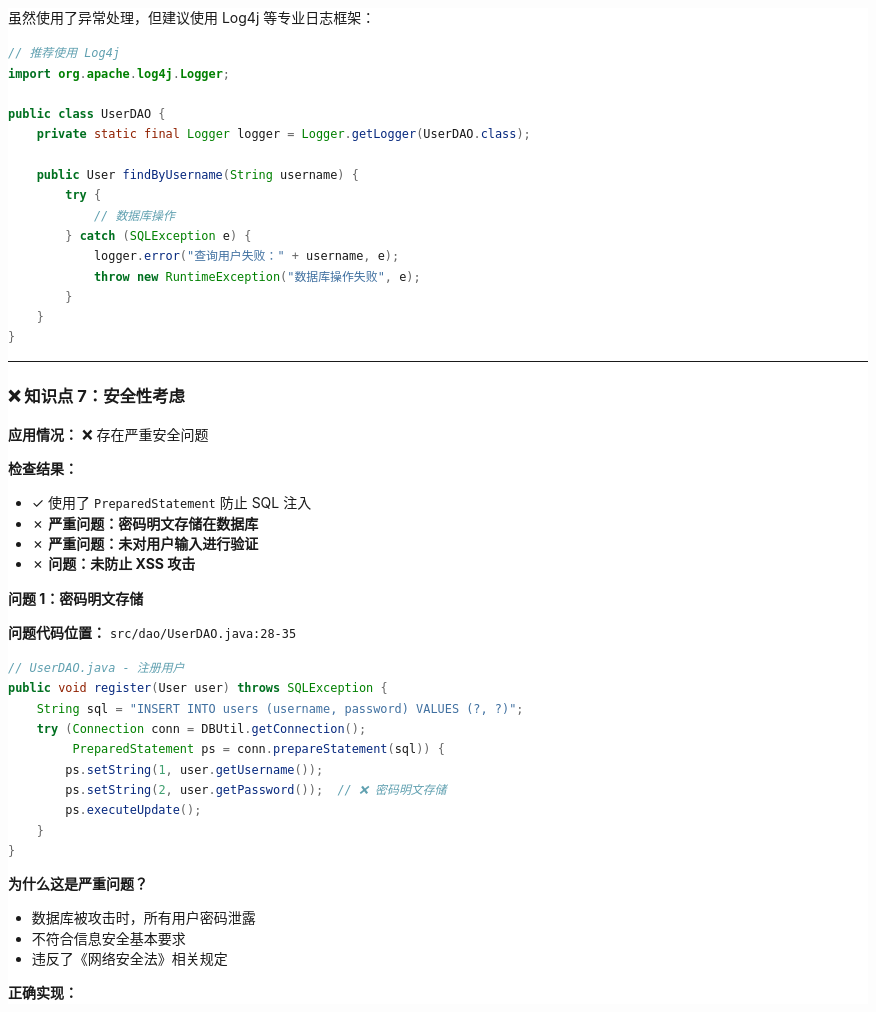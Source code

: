 虽然使用了异常处理，但建议使用 Log4j 等专业日志框架：

```java
// 推荐使用 Log4j
import org.apache.log4j.Logger;

public class UserDAO {
    private static final Logger logger = Logger.getLogger(UserDAO.class);
    
    public User findByUsername(String username) {
        try {
            // 数据库操作
        } catch (SQLException e) {
            logger.error("查询用户失败：" + username, e);
            throw new RuntimeException("数据库操作失败", e);
        }
    }
}
```

---

### ❌ 知识点 7：安全性考虑

**应用情况：** ❌ 存在严重安全问题

**检查结果：**
- ✓ 使用了 `PreparedStatement` 防止 SQL 注入
- ✗ **严重问题：密码明文存储在数据库**
- ✗ **严重问题：未对用户输入进行验证**
- ✗ **问题：未防止 XSS 攻击**

**问题 1：密码明文存储**

**问题代码位置：** `src/dao/UserDAO.java:28-35`

```java
// UserDAO.java - 注册用户
public void register(User user) throws SQLException {
    String sql = "INSERT INTO users (username, password) VALUES (?, ?)";
    try (Connection conn = DBUtil.getConnection();
         PreparedStatement ps = conn.prepareStatement(sql)) {
        ps.setString(1, user.getUsername());
        ps.setString(2, user.getPassword());  // ❌ 密码明文存储
        ps.executeUpdate();
    }
}
```

**为什么这是严重问题？**
- 数据库被攻击时，所有用户密码泄露
- 不符合信息安全基本要求
- 违反了《网络安全法》相关规定

**正确实现：**
